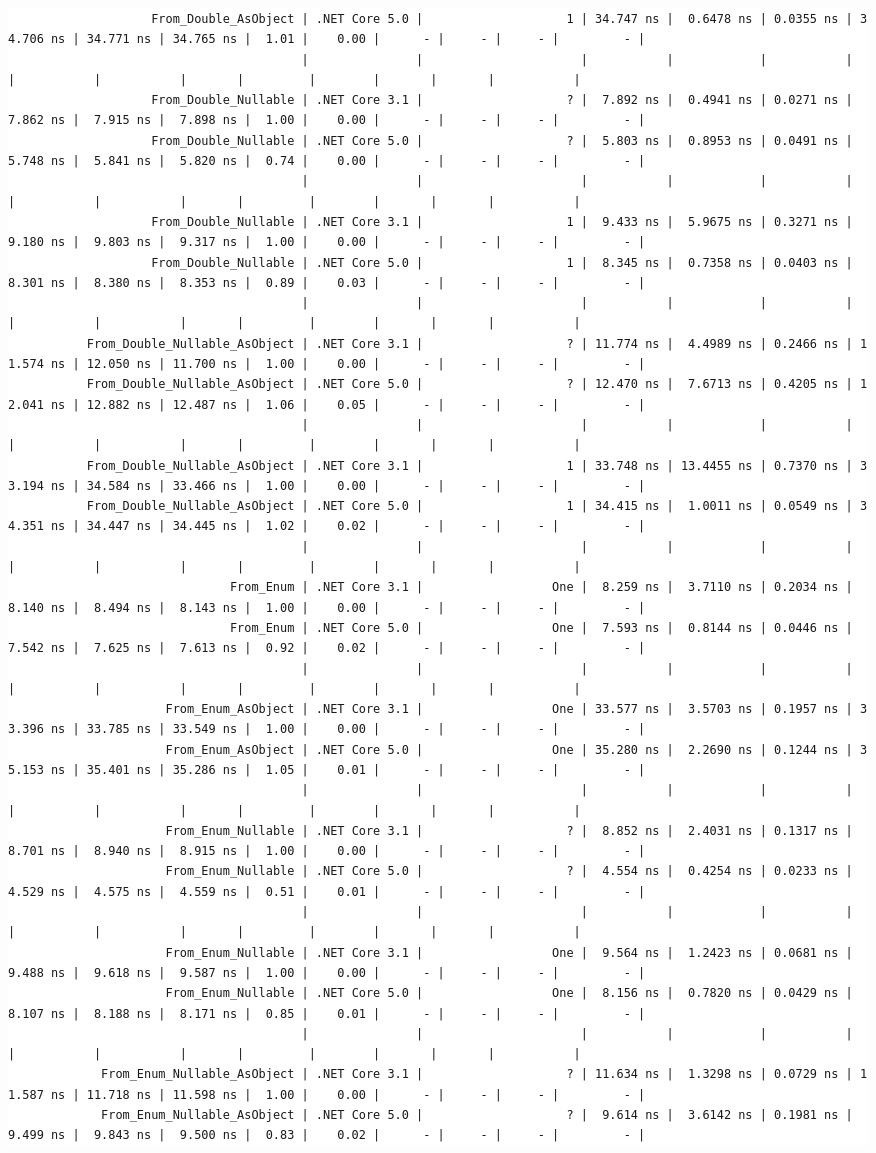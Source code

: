                         From_Double_AsObject | .NET Core 5.0 |                    1 | 34.747 ns |  0.6478 ns | 0.0355 ns | 34.706 ns | 34.771 ns | 34.765 ns |  1.01 |    0.00 |      - |     - |     - |         - |
                                             |               |                      |           |            |           |           |           |           |       |         |        |       |       |           |
                        From_Double_Nullable | .NET Core 3.1 |                    ? |  7.892 ns |  0.4941 ns | 0.0271 ns |  7.862 ns |  7.915 ns |  7.898 ns |  1.00 |    0.00 |      - |     - |     - |         - |
                        From_Double_Nullable | .NET Core 5.0 |                    ? |  5.803 ns |  0.8953 ns | 0.0491 ns |  5.748 ns |  5.841 ns |  5.820 ns |  0.74 |    0.00 |      - |     - |     - |         - |
                                             |               |                      |           |            |           |           |           |           |       |         |        |       |       |           |
                        From_Double_Nullable | .NET Core 3.1 |                    1 |  9.433 ns |  5.9675 ns | 0.3271 ns |  9.180 ns |  9.803 ns |  9.317 ns |  1.00 |    0.00 |      - |     - |     - |         - |
                        From_Double_Nullable | .NET Core 5.0 |                    1 |  8.345 ns |  0.7358 ns | 0.0403 ns |  8.301 ns |  8.380 ns |  8.353 ns |  0.89 |    0.03 |      - |     - |     - |         - |
                                             |               |                      |           |            |           |           |           |           |       |         |        |       |       |           |
               From_Double_Nullable_AsObject | .NET Core 3.1 |                    ? | 11.774 ns |  4.4989 ns | 0.2466 ns | 11.574 ns | 12.050 ns | 11.700 ns |  1.00 |    0.00 |      - |     - |     - |         - |
               From_Double_Nullable_AsObject | .NET Core 5.0 |                    ? | 12.470 ns |  7.6713 ns | 0.4205 ns | 12.041 ns | 12.882 ns | 12.487 ns |  1.06 |    0.05 |      - |     - |     - |         - |
                                             |               |                      |           |            |           |           |           |           |       |         |        |       |       |           |
               From_Double_Nullable_AsObject | .NET Core 3.1 |                    1 | 33.748 ns | 13.4455 ns | 0.7370 ns | 33.194 ns | 34.584 ns | 33.466 ns |  1.00 |    0.00 |      - |     - |     - |         - |
               From_Double_Nullable_AsObject | .NET Core 5.0 |                    1 | 34.415 ns |  1.0011 ns | 0.0549 ns | 34.351 ns | 34.447 ns | 34.445 ns |  1.02 |    0.02 |      - |     - |     - |         - |
                                             |               |                      |           |            |           |           |           |           |       |         |        |       |       |           |
                                   From_Enum | .NET Core 3.1 |                  One |  8.259 ns |  3.7110 ns | 0.2034 ns |  8.140 ns |  8.494 ns |  8.143 ns |  1.00 |    0.00 |      - |     - |     - |         - |
                                   From_Enum | .NET Core 5.0 |                  One |  7.593 ns |  0.8144 ns | 0.0446 ns |  7.542 ns |  7.625 ns |  7.613 ns |  0.92 |    0.02 |      - |     - |     - |         - |
                                             |               |                      |           |            |           |           |           |           |       |         |        |       |       |           |
                          From_Enum_AsObject | .NET Core 3.1 |                  One | 33.577 ns |  3.5703 ns | 0.1957 ns | 33.396 ns | 33.785 ns | 33.549 ns |  1.00 |    0.00 |      - |     - |     - |         - |
                          From_Enum_AsObject | .NET Core 5.0 |                  One | 35.280 ns |  2.2690 ns | 0.1244 ns | 35.153 ns | 35.401 ns | 35.286 ns |  1.05 |    0.01 |      - |     - |     - |         - |
                                             |               |                      |           |            |           |           |           |           |       |         |        |       |       |           |
                          From_Enum_Nullable | .NET Core 3.1 |                    ? |  8.852 ns |  2.4031 ns | 0.1317 ns |  8.701 ns |  8.940 ns |  8.915 ns |  1.00 |    0.00 |      - |     - |     - |         - |
                          From_Enum_Nullable | .NET Core 5.0 |                    ? |  4.554 ns |  0.4254 ns | 0.0233 ns |  4.529 ns |  4.575 ns |  4.559 ns |  0.51 |    0.01 |      - |     - |     - |         - |
                                             |               |                      |           |            |           |           |           |           |       |         |        |       |       |           |
                          From_Enum_Nullable | .NET Core 3.1 |                  One |  9.564 ns |  1.2423 ns | 0.0681 ns |  9.488 ns |  9.618 ns |  9.587 ns |  1.00 |    0.00 |      - |     - |     - |         - |
                          From_Enum_Nullable | .NET Core 5.0 |                  One |  8.156 ns |  0.7820 ns | 0.0429 ns |  8.107 ns |  8.188 ns |  8.171 ns |  0.85 |    0.01 |      - |     - |     - |         - |
                                             |               |                      |           |            |           |           |           |           |       |         |        |       |       |           |
                 From_Enum_Nullable_AsObject | .NET Core 3.1 |                    ? | 11.634 ns |  1.3298 ns | 0.0729 ns | 11.587 ns | 11.718 ns | 11.598 ns |  1.00 |    0.00 |      - |     - |     - |         - |
                 From_Enum_Nullable_AsObject | .NET Core 5.0 |                    ? |  9.614 ns |  3.6142 ns | 0.1981 ns |  9.499 ns |  9.843 ns |  9.500 ns |  0.83 |    0.02 |      - |     - |     - |         - |